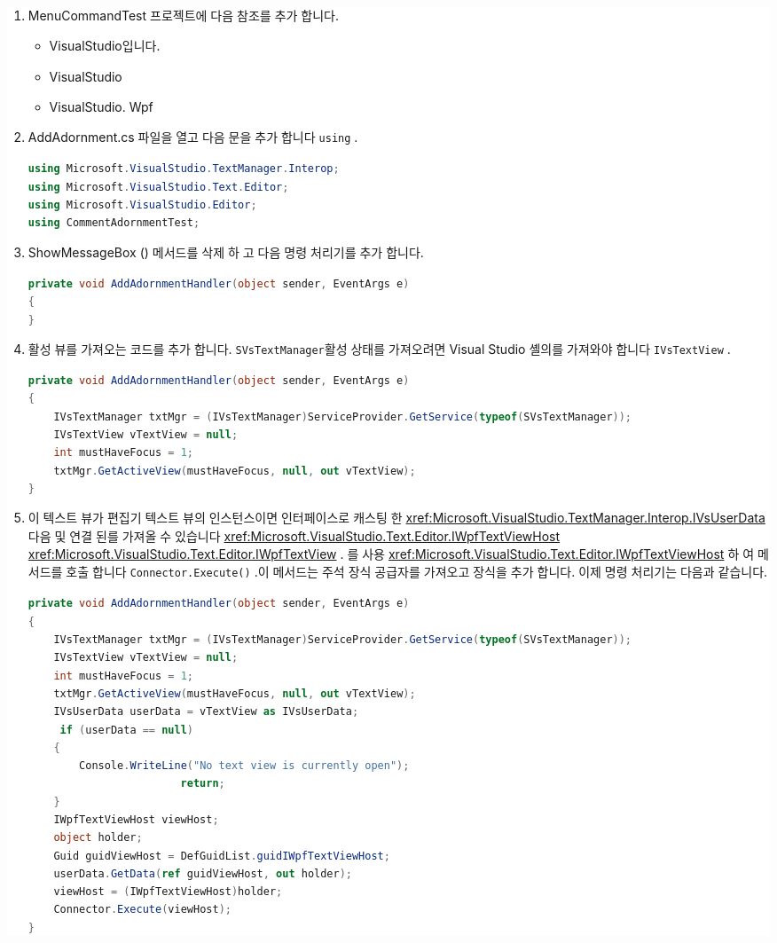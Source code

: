 1. MenuCommandTest 프로젝트에 다음 참조를 추가 합니다.  
  
    - VisualStudio입니다.  
  
    - VisualStudio  
  
    - VisualStudio. Wpf  
  
2. AddAdornment.cs 파일을 열고 다음 문을 추가 합니다 `using` .  
  
    ```csharp  
    using Microsoft.VisualStudio.TextManager.Interop;  
    using Microsoft.VisualStudio.Text.Editor;  
    using Microsoft.VisualStudio.Editor;  
    using CommentAdornmentTest;  
    ```  
  
3. ShowMessageBox () 메서드를 삭제 하 고 다음 명령 처리기를 추가 합니다.  
  
    ```csharp  
    private void AddAdornmentHandler(object sender, EventArgs e)  
    {  
    }  
    ```  
  
4. 활성 뷰를 가져오는 코드를 추가 합니다. `SVsTextManager`활성 상태를 가져오려면 Visual Studio 셸의를 가져와야 합니다 `IVsTextView` .  
  
    ```csharp  
    private void AddAdornmentHandler(object sender, EventArgs e)  
    {  
        IVsTextManager txtMgr = (IVsTextManager)ServiceProvider.GetService(typeof(SVsTextManager));  
        IVsTextView vTextView = null;  
        int mustHaveFocus = 1;  
        txtMgr.GetActiveView(mustHaveFocus, null, out vTextView);  
    }  
    ```  
  
5. 이 텍스트 뷰가 편집기 텍스트 뷰의 인스턴스이면 인터페이스로 캐스팅 한 <xref:Microsoft.VisualStudio.TextManager.Interop.IVsUserData> 다음 및 연결 된를 가져올 수 있습니다 <xref:Microsoft.VisualStudio.Text.Editor.IWpfTextViewHost> <xref:Microsoft.VisualStudio.Text.Editor.IWpfTextView> . 를 사용 <xref:Microsoft.VisualStudio.Text.Editor.IWpfTextViewHost> 하 여 메서드를 호출 합니다 `Connector.Execute()` .이 메서드는 주석 장식 공급자를 가져오고 장식을 추가 합니다. 이제 명령 처리기는 다음과 같습니다.  
  
    ```csharp  
    private void AddAdornmentHandler(object sender, EventArgs e)  
    {  
        IVsTextManager txtMgr = (IVsTextManager)ServiceProvider.GetService(typeof(SVsTextManager));  
        IVsTextView vTextView = null;  
        int mustHaveFocus = 1;  
        txtMgr.GetActiveView(mustHaveFocus, null, out vTextView);  
        IVsUserData userData = vTextView as IVsUserData;  
         if (userData == null)  
        {  
            Console.WriteLine("No text view is currently open");  
                            return;  
        }  
        IWpfTextViewHost viewHost;  
        object holder;  
        Guid guidViewHost = DefGuidList.guidIWpfTextViewHost;  
        userData.GetData(ref guidViewHost, out holder);  
        viewHost = (IWpfTextViewHost)holder;  
        Connector.Execute(viewHost);  
    }  
    ```  
  